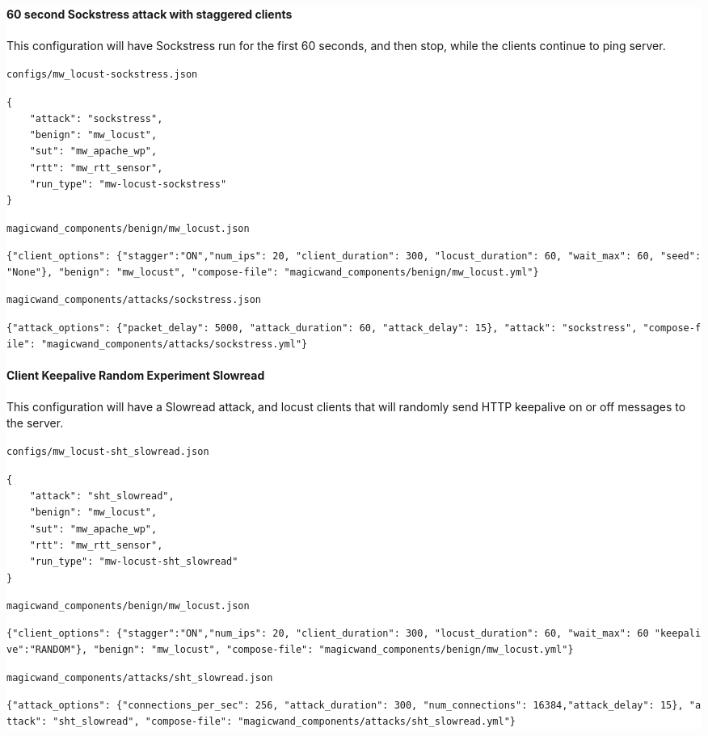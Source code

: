 #### 60 second Sockstress attack with staggered clients

This configuration will have Sockstress run for the first 60 seconds, and then stop, while the clients continue to ping server.

`configs/mw_locust-sockstress.json`
```
{
    "attack": "sockstress",
    "benign": "mw_locust",
    "sut": "mw_apache_wp",
    "rtt": "mw_rtt_sensor",
    "run_type": "mw-locust-sockstress"
}
```

`magicwand_components/benign/mw_locust.json`
```
{"client_options": {"stagger":"ON","num_ips": 20, "client_duration": 300, "locust_duration": 60, "wait_max": 60, "seed": "None"}, "benign": "mw_locust", "compose-file": "magicwand_components/benign/mw_locust.yml"}
```


`magicwand_components/attacks/sockstress.json`

```
{"attack_options": {"packet_delay": 5000, "attack_duration": 60, "attack_delay": 15}, "attack": "sockstress", "compose-file": "magicwand_components/attacks/sockstress.yml"}

```

#### Client Keepalive Random Experiment Slowread 

This configuration will have a Slowread attack, and locust clients that will randomly send HTTP keepalive on or off messages to the server. 


```configs/mw_locust-sht_slowread.json```
```
{
    "attack": "sht_slowread",
    "benign": "mw_locust",
    "sut": "mw_apache_wp",
    "rtt": "mw_rtt_sensor",
    "run_type": "mw-locust-sht_slowread"
}
```

`magicwand_components/benign/mw_locust.json`
```
{"client_options": {"stagger":"ON","num_ips": 20, "client_duration": 300, "locust_duration": 60, "wait_max": 60 "keepalive":"RANDOM"}, "benign": "mw_locust", "compose-file": "magicwand_components/benign/mw_locust.yml"}
```


`magicwand_components/attacks/sht_slowread.json`
```
{"attack_options": {"connections_per_sec": 256, "attack_duration": 300, "num_connections": 16384,"attack_delay": 15}, "attack": "sht_slowread", "compose-file": "magicwand_components/attacks/sht_slowread.yml"}
```
